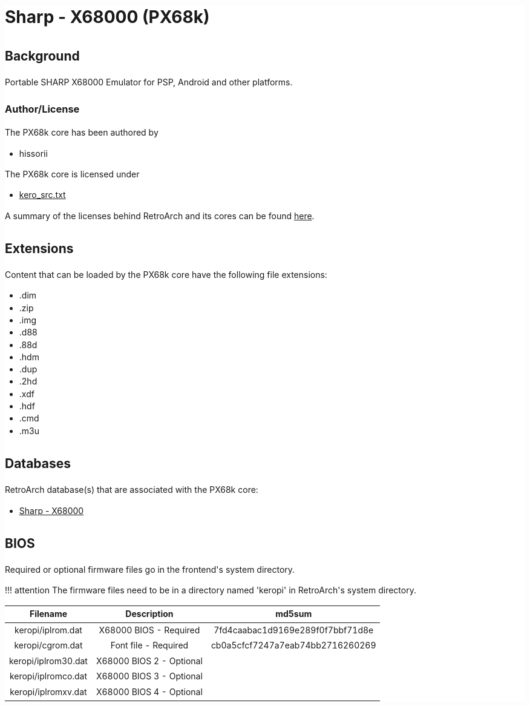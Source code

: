 # Sharp - X68000 (PX68k)

## Background

Portable SHARP X68000 Emulator for PSP, Android and other platforms.

### Author/License

The PX68k core has been authored by

- hissorii

The PX68k core is licensed under

- [kero_src.txt](https://github.com/libretro/px68k-libretro/blob/master/doc/kero_src.txt)

A summary of the licenses behind RetroArch and its cores can be found [here](../development/licenses.md).

## Extensions

Content that can be loaded by the PX68k core have the following file extensions:

- .dim
- .zip
- .img
- .d88
- .88d
- .hdm
- .dup
- .2hd
- .xdf
- .hdf
- .cmd
- .m3u

## Databases

RetroArch database(s) that are associated with the PX68k core:

- [Sharp - X68000](https://github.com/libretro/libretro-database/blob/master/rdb/Sharp%20-%20X68000.rdb)

## BIOS

Required or optional firmware files go in the frontend's system directory.

!!! attention
	The firmware files need to be in a directory named 'keropi' in RetroArch's system directory.

|   Filename          |    Description           |              md5sum              |
|:-------------------:|:------------------------:|:--------------------------------:|
| keropi/iplrom.dat   | X68000 BIOS - Required   | 7fd4caabac1d9169e289f0f7bbf71d8e |
| keropi/cgrom.dat    | Font file - Required     | cb0a5cfcf7247a7eab74bb2716260269 |
| keropi/iplrom30.dat | X68000 BIOS 2 - Optional |                                  |
| keropi/iplromco.dat | X68000 BIOS 3 - Optional |                                  |
| keropi/iplromxv.dat | X68000 BIOS 4 - Optional |                                  |
